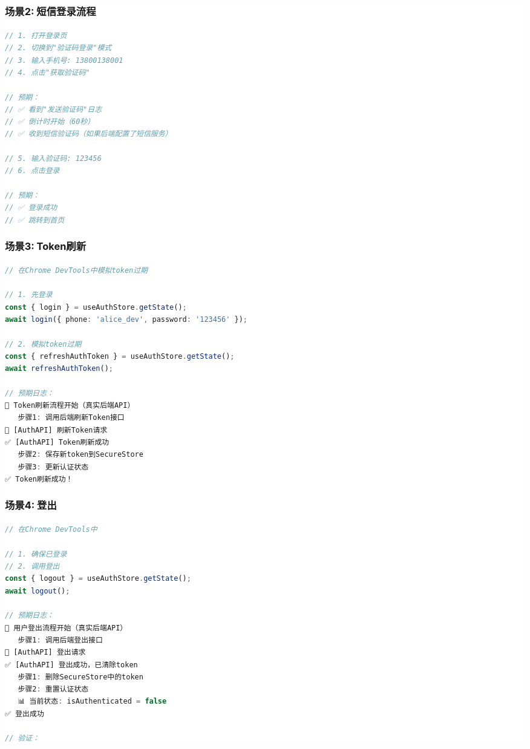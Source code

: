 ### 场景2: 短信登录流程

```typescript
// 1. 打开登录页
// 2. 切换到"验证码登录"模式
// 3. 输入手机号: 13800138001
// 4. 点击"获取验证码"

// 预期：
// ✅ 看到"发送验证码"日志
// ✅ 倒计时开始（60秒）
// ✅ 收到短信验证码（如果后端配置了短信服务）

// 5. 输入验证码: 123456
// 6. 点击登录

// 预期：
// ✅ 登录成功
// ✅ 跳转到首页
```

### 场景3: Token刷新

```typescript
// 在Chrome DevTools中模拟token过期

// 1. 先登录
const { login } = useAuthStore.getState();
await login({ phone: 'alice_dev', password: '123456' });

// 2. 模拟token过期
const { refreshAuthToken } = useAuthStore.getState();
await refreshAuthToken();

// 预期日志：
🔄 Token刷新流程开始（真实后端API）
   步骤1: 调用后端刷新Token接口
🔄 [AuthAPI] 刷新Token请求
✅ [AuthAPI] Token刷新成功
   步骤2: 保存新token到SecureStore
   步骤3: 更新认证状态
✅ Token刷新成功！
```

### 场景4: 登出

```typescript
// 在Chrome DevTools中

// 1. 确保已登录
// 2. 调用登出
const { logout } = useAuthStore.getState();
await logout();

// 预期日志：
👋 用户登出流程开始（真实后端API）
   步骤1: 调用后端登出接口
🚪 [AuthAPI] 登出请求
✅ [AuthAPI] 登出成功，已清除token
   步骤1: 删除SecureStore中的token
   步骤2: 重置认证状态
   📊 当前状态: isAuthenticated = false
✅ 登出成功

// 验证：
```